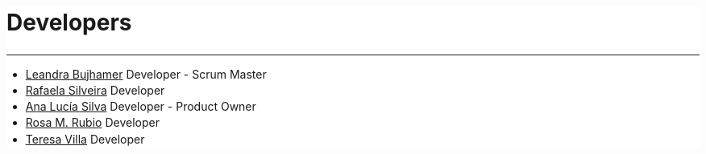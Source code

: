 
  
  
## <h1>Developers</h1>
***
- [Leandra Bujhamer](https://github.com/leandrita) Developer - Scrum Master
- [Rafaela Silveira](https://github.com/todaunabossa) Developer 
- [Ana Lucía Silva](https://github.com/alusilco) Developer - Product Owner
- [Rosa M. Rubio](https://github.com/rosa-rubio) Developer
- [Teresa Villa](https://github.com/Teresa1965) Developer

